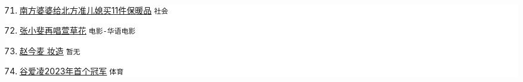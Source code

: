 71. [南方婆婆给北方准儿媳买11件保暖品](https://m.weibo.cn/search?containerid=100103type%3D1%26t%3D10%26q%3D%23%E5%8D%97%E6%96%B9%E5%A9%86%E5%A9%86%E7%BB%99%E5%8C%97%E6%96%B9%E5%87%86%E5%84%BF%E5%AA%B3%E4%B9%B011%E4%BB%B6%E4%BF%9D%E6%9A%96%E5%93%81%23&stream_entry_id=31&isnewpage=1&extparam=seat%3D1%26realpos%3D28%26band_rank%3D28%26lcate%3D5001%26pos%3D27%26c_type%3D31%26filter_type%3Drealtimehot%26flag%3D1%26q%3D%2523%25E5%258D%2597%25E6%2596%25B9%25E5%25A9%2586%25E5%25A9%2586%25E7%25BB%2599%25E5%258C%2597%25E6%2596%25B9%25E5%2587%2586%25E5%2584%25BF%25E5%25AA%25B3%25E4%25B9%25B011%25E4%25BB%25B6%25E4%25BF%259D%25E6%259A%2596%25E5%2593%2581%2523%26stream_entry_id%3D31%26dgr%3D0%26cate%3D5001%26display_time%3D1674191055%26pre_seqid%3D167419105578203187854&luicode=10000011&lfid=106003type%3D25%26t%3D3%26disable_hot%3D1%26filter_type%3Drealtimehot) `社会` 

72. [张小斐再唱萱草花](https://m.weibo.cn/search?containerid=100103type%3D1%26t%3D10%26q%3D%23%E5%BC%A0%E5%B0%8F%E6%96%90%E5%86%8D%E5%94%B1%E8%90%B1%E8%8D%89%E8%8A%B1%23&stream_entry_id=31&isnewpage=1&extparam=seat%3D1%26realpos%3D30%26band_rank%3D30%26lcate%3D5001%26pos%3D29%26c_type%3D31%26filter_type%3Drealtimehot%26flag%3D1%26q%3D%2523%25E5%25BC%25A0%25E5%25B0%258F%25E6%2596%2590%25E5%2586%258D%25E5%2594%25B1%25E8%2590%25B1%25E8%258D%2589%25E8%258A%25B1%2523%26stream_entry_id%3D31%26dgr%3D0%26cate%3D5001%26display_time%3D1674191055%26pre_seqid%3D167419105578203187854&luicode=10000011&lfid=106003type%3D25%26t%3D3%26disable_hot%3D1%26filter_type%3Drealtimehot) `电影-华语电影` 

73. [赵今麦 妆造](https://m.weibo.cn/search?containerid=100103type%3D1%26t%3D10%26q%3D%E8%B5%B5%E4%BB%8A%E9%BA%A6+%E5%A6%86%E9%80%A0&stream_entry_id=31&isnewpage=1&extparam=seat%3D1%26realpos%3D34%26band_rank%3D34%26lcate%3D5001%26pos%3D33%26c_type%3D31%26filter_type%3Drealtimehot%26flag%3D0%26q%3D%25E8%25B5%25B5%25E4%25BB%258A%25E9%25BA%25A6%2520%25E5%25A6%2586%25E9%2580%25A0%26stream_entry_id%3D31%26dgr%3D0%26cate%3D5001%26display_time%3D1674191055%26pre_seqid%3D167419105578203187854&luicode=10000011&lfid=106003type%3D25%26t%3D3%26disable_hot%3D1%26filter_type%3Drealtimehot) `暂无` 

74. [谷爱凌2023年首个冠军](https://m.weibo.cn/search?containerid=100103type%3D1%26t%3D10%26q%3D%23%E8%B0%B7%E7%88%B1%E5%87%8C2023%E5%B9%B4%E9%A6%96%E4%B8%AA%E5%86%A0%E5%86%9B%23&stream_entry_id=31&isnewpage=1&extparam=seat%3D1%26realpos%3D35%26band_rank%3D35%26lcate%3D5001%26pos%3D34%26c_type%3D31%26filter_type%3Drealtimehot%26flag%3D0%26q%3D%2523%25E8%25B0%25B7%25E7%2588%25B1%25E5%2587%258C2023%25E5%25B9%25B4%25E9%25A6%2596%25E4%25B8%25AA%25E5%2586%25A0%25E5%2586%259B%2523%26stream_entry_id%3D31%26dgr%3D0%26cate%3D5001%26display_time%3D1674191055%26pre_seqid%3D167419105578203187854&luicode=10000011&lfid=106003type%3D25%26t%3D3%26disable_hot%3D1%26filter_type%3Drealtimehot) `体育` 

